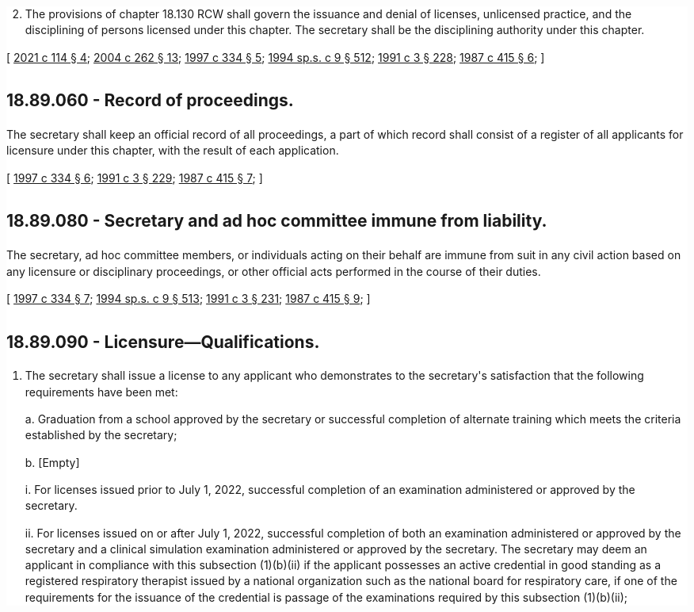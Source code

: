 2. The provisions of chapter 18.130 RCW shall govern the issuance and denial of licenses, unlicensed practice, and the disciplining of persons licensed under this chapter. The secretary shall be the disciplining authority under this chapter.

\[ [2021 c 114 § 4](https://lawfilesext.leg.wa.gov/biennium/2021-22/Pdf/Bills/Session%20Laws/House/1383-S.SL.pdf?cite=2021%20c%20114%20§%204); [2004 c 262 § 13](https://lawfilesext.leg.wa.gov/biennium/2003-04/Pdf/Bills/Session%20Laws/Senate/6554-S.SL.pdf?cite=2004%20c%20262%20§%2013); [1997 c 334 § 5](https://lawfilesext.leg.wa.gov/biennium/1997-98/Pdf/Bills/Session%20Laws/House/1536-S.SL.pdf?cite=1997%20c%20334%20§%205); [1994 sp.s. c 9 § 512](https://lawfilesext.leg.wa.gov/biennium/1993-94/Pdf/Bills/Session%20Laws/House/2676-S.SL.pdf?cite=1994%20sp.s.%20c%209%20§%20512); [1991 c 3 § 228](https://lawfilesext.leg.wa.gov/biennium/1991-92/Pdf/Bills/Session%20Laws/House/1115.SL.pdf?cite=1991%20c%203%20§%20228); [1987 c 415 § 6](https://leg.wa.gov/CodeReviser/documents/sessionlaw/1987c415.pdf?cite=1987%20c%20415%20§%206); \]

## 18.89.060 - Record of proceedings.
The secretary shall keep an official record of all proceedings, a part of which record shall consist of a register of all applicants for licensure under this chapter, with the result of each application.

\[ [1997 c 334 § 6](https://lawfilesext.leg.wa.gov/biennium/1997-98/Pdf/Bills/Session%20Laws/House/1536-S.SL.pdf?cite=1997%20c%20334%20§%206); [1991 c 3 § 229](https://lawfilesext.leg.wa.gov/biennium/1991-92/Pdf/Bills/Session%20Laws/House/1115.SL.pdf?cite=1991%20c%203%20§%20229); [1987 c 415 § 7](https://leg.wa.gov/CodeReviser/documents/sessionlaw/1987c415.pdf?cite=1987%20c%20415%20§%207); \]

## 18.89.080 - Secretary and ad hoc committee immune from liability.
The secretary, ad hoc committee members, or individuals acting on their behalf are immune from suit in any civil action based on any licensure or disciplinary proceedings, or other official acts performed in the course of their duties.

\[ [1997 c 334 § 7](https://lawfilesext.leg.wa.gov/biennium/1997-98/Pdf/Bills/Session%20Laws/House/1536-S.SL.pdf?cite=1997%20c%20334%20§%207); [1994 sp.s. c 9 § 513](https://lawfilesext.leg.wa.gov/biennium/1993-94/Pdf/Bills/Session%20Laws/House/2676-S.SL.pdf?cite=1994%20sp.s.%20c%209%20§%20513); [1991 c 3 § 231](https://lawfilesext.leg.wa.gov/biennium/1991-92/Pdf/Bills/Session%20Laws/House/1115.SL.pdf?cite=1991%20c%203%20§%20231); [1987 c 415 § 9](https://leg.wa.gov/CodeReviser/documents/sessionlaw/1987c415.pdf?cite=1987%20c%20415%20§%209); \]

## 18.89.090 - Licensure—Qualifications.
1. The secretary shall issue a license to any applicant who demonstrates to the secretary's satisfaction that the following requirements have been met:

   a. Graduation from a school approved by the secretary or successful completion of alternate training which meets the criteria established by the secretary;

   b. [Empty]

      i. For licenses issued prior to July 1, 2022, successful completion of an examination administered or approved by the secretary.

      ii. For licenses issued on or after July 1, 2022, successful completion of both an examination administered or approved by the secretary and a clinical simulation examination administered or approved by the secretary. The secretary may deem an applicant in compliance with this subsection (1)(b)(ii) if the applicant possesses an active credential in good standing as a registered respiratory therapist issued by a national organization such as the national board for respiratory care, if one of the requirements for the issuance of the credential is passage of the examinations required by this subsection (1)(b)(ii);
